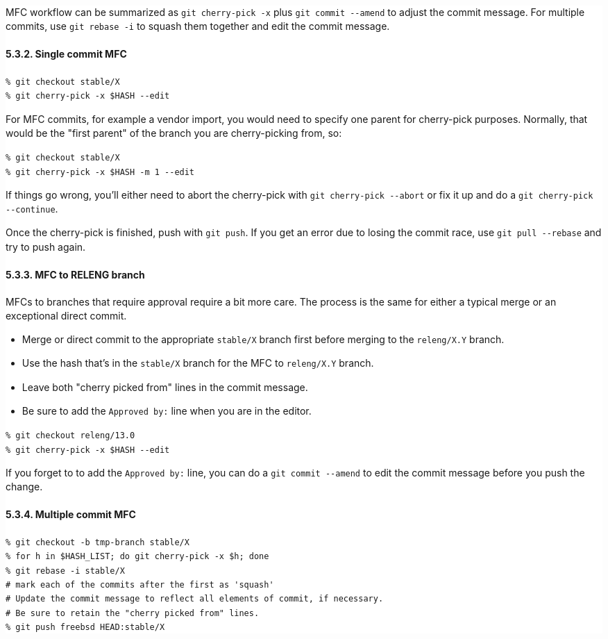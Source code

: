 MFC workflow can be summarized as `git cherry-pick -x` plus `git commit --amend` to adjust the commit message. For multiple commits, use `git rebase -i` to squash them together and edit the commit message.

#### 5.3.2. Single commit MFC[](https://docs.freebsd.org/en/articles/committers-guide/#_single_commit_mfc)

```
% git checkout stable/X
% git cherry-pick -x $HASH --edit
```

For MFC commits, for example a vendor import, you would need to specify one parent for cherry-pick purposes. Normally, that would be the "first parent" of the branch you are cherry-picking from, so:

```
% git checkout stable/X
% git cherry-pick -x $HASH -m 1 --edit
```

If things go wrong, you’ll either need to abort the cherry-pick with `git cherry-pick --abort` or fix it up and do a `git cherry-pick --continue`.

Once the cherry-pick is finished, push with `git push`. If you get an error due to losing the commit race, use `git pull --rebase` and try to push again.

#### 5.3.3. MFC to RELENG branch[](https://docs.freebsd.org/en/articles/committers-guide/#_mfc_to_releng_branch)

MFCs to branches that require approval require a bit more care. The process is the same for either a typical merge or an exceptional direct commit.

* Merge or direct commit to the appropriate `stable/X` branch first before merging to the `releng/X.Y` branch.
  
* Use the hash that’s in the `stable/X` branch for the MFC to `releng/X.Y` branch.
  
* Leave both "cherry picked from" lines in the commit message.
  
* Be sure to add the `Approved by:` line when you are in the editor.
  

```
% git checkout releng/13.0
% git cherry-pick -x $HASH --edit
```

If you forget to to add the `Approved by:` line, you can do a `git commit --amend` to edit the commit message before you push the change.

#### 5.3.4. Multiple commit MFC[](https://docs.freebsd.org/en/articles/committers-guide/#_multiple_commit_mfc)

```
% git checkout -b tmp-branch stable/X
% for h in $HASH_LIST; do git cherry-pick -x $h; done
% git rebase -i stable/X
# mark each of the commits after the first as 'squash'
# Update the commit message to reflect all elements of commit, if necessary.
# Be sure to retain the "cherry picked from" lines.
% git push freebsd HEAD:stable/X
```
